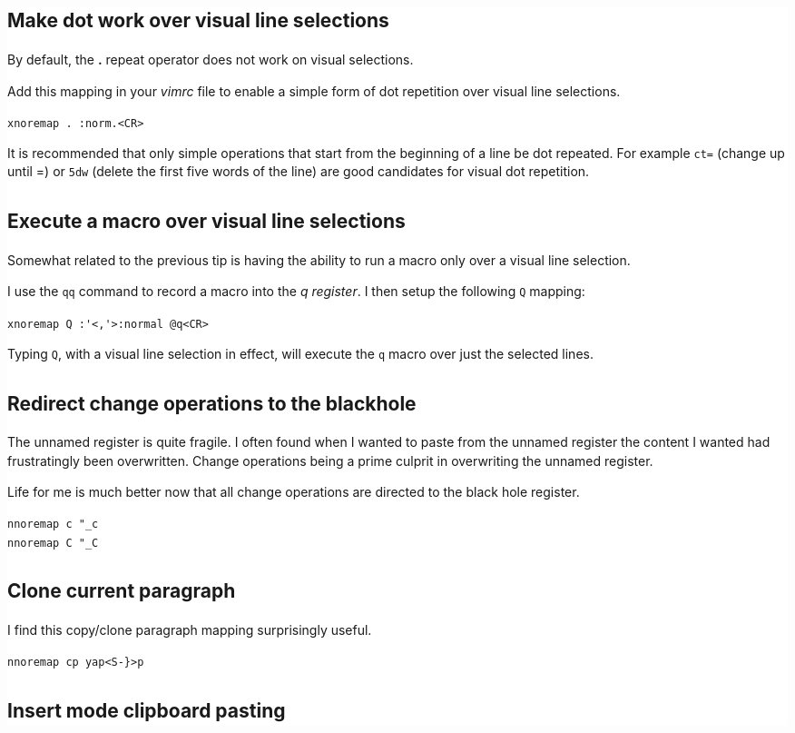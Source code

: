 Make dot work over visual line selections
-----------------------------------------

By default, the **.** repeat operator does not work on visual selections.

Add this mapping in your *vimrc* file to enable a simple form of dot repetition
over visual line selections.

```viml
xnoremap . :norm.<CR>
```

It is recommended that only simple operations that start from the beginning of
a line be dot repeated. For example `ct=` (change up until =) or `5dw`
(delete the first five words of the line) are good candidates for visual dot
repetition.

Execute a macro over visual line selections
-------------------------------------------

Somewhat related to the previous tip is having the ability to run a macro only
over a visual line selection.

I use the `qq` command to record a macro into the *q register*. I then setup
the following `Q` mapping:

```viml
xnoremap Q :'<,'>:normal @q<CR>
```

Typing `Q`, with a visual line selection in effect, will execute the `q` macro
over just the selected lines.

Redirect change operations to the blackhole
-------------------------------------------

The unnamed register is quite fragile. I often found when I wanted to paste from
the unnamed register the content I wanted had frustratingly been overwritten.
Change operations being a prime culprit in overwriting the unnamed register.

Life for me is much better now that all change operations are directed to the
black hole register.

```viml
nnoremap c "_c
nnoremap C "_C
```

Clone current paragraph
-----------------------

I find this copy/clone paragraph mapping surprisingly useful.

```viml
nnoremap cp yap<S-}>p
```

Insert mode clipboard pasting
-----------------------------
